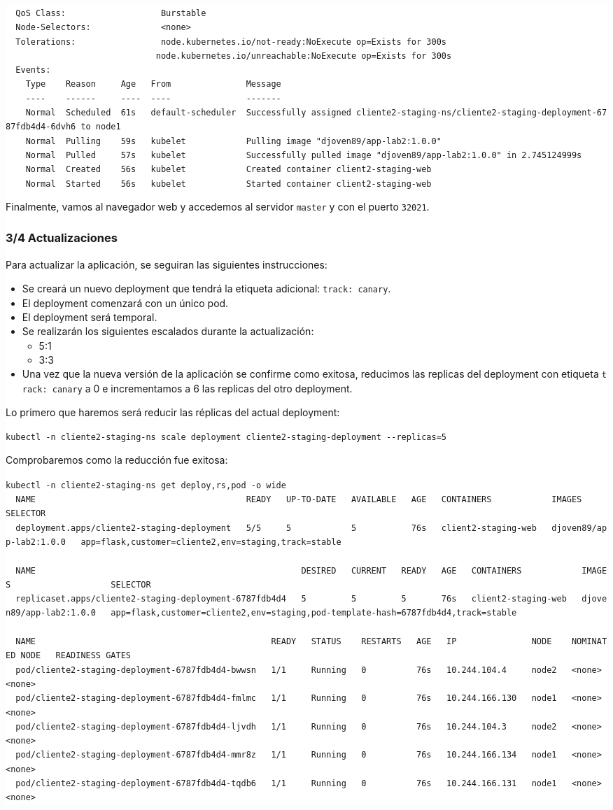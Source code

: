 ```
  QoS Class:                   Burstable
  Node-Selectors:              <none>
  Tolerations:                 node.kubernetes.io/not-ready:NoExecute op=Exists for 300s
                              node.kubernetes.io/unreachable:NoExecute op=Exists for 300s
  Events:
    Type    Reason     Age   From               Message
    ----    ------     ----  ----               -------
    Normal  Scheduled  61s   default-scheduler  Successfully assigned cliente2-staging-ns/cliente2-staging-deployment-6787fdb4d4-6dvh6 to node1
    Normal  Pulling    59s   kubelet            Pulling image "djoven89/app-lab2:1.0.0"
    Normal  Pulled     57s   kubelet            Successfully pulled image "djoven89/app-lab2:1.0.0" in 2.745124999s
    Normal  Created    56s   kubelet            Created container client2-staging-web
    Normal  Started    56s   kubelet            Started container client2-staging-web
```

Finalmente, vamos al navegador web y accedemos al servidor `master` y con el puerto `32021`.


### 3/4 Actualizaciones

Para actualizar la aplicación, se seguiran las siguientes instrucciones:

* Se creará un nuevo deployment que tendrá la etiqueta adicional: `track: canary`.
* El deployment comenzará con un único pod.
* El deployment será temporal.
* Se realizarán los siguientes escalados durante la actualización:
  * 5:1
  * 3:3
* Una vez que la nueva versión de la aplicación se confirme como exitosa, reducimos las replicas del deployment con etiqueta `track: canary` a 0 e incrementamos a 6 las replicas del otro deployment.

Lo primero que haremos será reducir las réplicas del actual deployment:

`kubectl -n cliente2-staging-ns scale deployment cliente2-staging-deployment --replicas=5`

Comprobaremos como la reducción fue exitosa:

```
kubectl -n cliente2-staging-ns get deploy,rs,pod -o wide
  NAME                                          READY   UP-TO-DATE   AVAILABLE   AGE   CONTAINERS            IMAGES                    SELECTOR
  deployment.apps/cliente2-staging-deployment   5/5     5            5           76s   client2-staging-web   djoven89/app-lab2:1.0.0   app=flask,customer=cliente2,env=staging,track=stable

  NAME                                                     DESIRED   CURRENT   READY   AGE   CONTAINERS            IMAGES                    SELECTOR
  replicaset.apps/cliente2-staging-deployment-6787fdb4d4   5         5         5       76s   client2-staging-web   djoven89/app-lab2:1.0.0   app=flask,customer=cliente2,env=staging,pod-template-hash=6787fdb4d4,track=stable

  NAME                                               READY   STATUS    RESTARTS   AGE   IP               NODE    NOMINATED NODE   READINESS GATES
  pod/cliente2-staging-deployment-6787fdb4d4-bwwsn   1/1     Running   0          76s   10.244.104.4     node2   <none>           <none>
  pod/cliente2-staging-deployment-6787fdb4d4-fmlmc   1/1     Running   0          76s   10.244.166.130   node1   <none>           <none>
  pod/cliente2-staging-deployment-6787fdb4d4-ljvdh   1/1     Running   0          76s   10.244.104.3     node2   <none>           <none>
  pod/cliente2-staging-deployment-6787fdb4d4-mmr8z   1/1     Running   0          76s   10.244.166.134   node1   <none>           <none>
  pod/cliente2-staging-deployment-6787fdb4d4-tqdb6   1/1     Running   0          76s   10.244.166.131   node1   <none>           <none>
```
